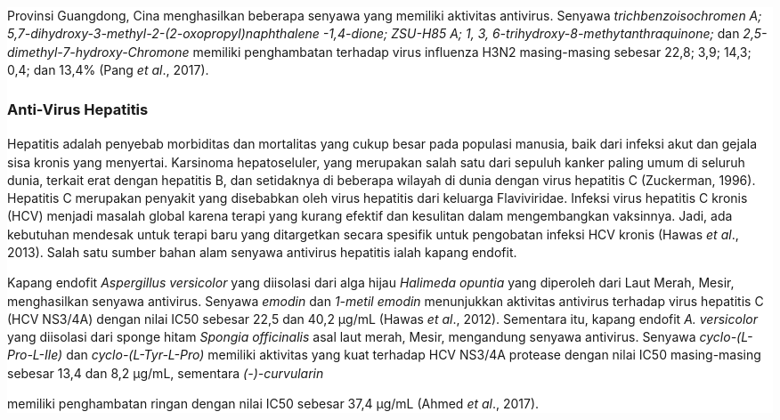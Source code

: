 <p><span class="font4">Provinsi Guangdong, Cina menghasilkan beberapa senyawa yang memiliki aktivitas antivirus. Senyawa </span><span class="font4" style="font-style:italic;">trichbenzoisochromen A; 5,7-dihydroxy-3-methyl-2-(2-oxopropyl)naphthalene -1,4-dione; ZSU-H85 A; 1, 3, 6-trihydroxy-8-methytanthraquinone;</span><span class="font4"> dan </span><span class="font4" style="font-style:italic;">2,5-dimethyl-7-hydroxy-Chromone</span><span class="font4"> memiliki penghambatan terhadap virus influenza H3N2 masing-masing sebesar 22,8; 3,9; 14,3; 0,4; dan 13,4% (Pang </span><span class="font4" style="font-style:italic;">et al</span><span class="font4">., 2017).</span></p>
<h3><a name="bookmark18"></a><span class="font4" style="font-weight:bold;"><a name="bookmark19"></a>Anti-Virus Hepatitis</span></h3>
<p><span class="font4">Hepatitis adalah penyebab morbiditas dan mortalitas yang cukup besar pada populasi manusia, baik dari infeksi akut dan gejala sisa kronis yang menyertai. Karsinoma hepatoseluler, yang merupakan salah satu dari sepuluh kanker paling umum di seluruh dunia, terkait erat dengan hepatitis B, dan setidaknya di beberapa wilayah di dunia dengan virus hepatitis C (Zuckerman, 1996). Hepatitis C merupakan penyakit yang disebabkan oleh virus hepatitis dari keluarga Flaviviridae. Infeksi virus hepatitis C kronis (HCV) menjadi masalah global karena terapi yang kurang efektif dan kesulitan dalam mengembangkan vaksinnya. Jadi, ada kebutuhan mendesak untuk terapi baru yang ditargetkan secara spesifik untuk pengobatan infeksi HCV kronis (Hawas </span><span class="font4" style="font-style:italic;">et al</span><span class="font4">., 2013). Salah satu sumber bahan alam senyawa antivirus hepatitis ialah kapang endofit.</span></p>
<p><span class="font4">Kapang endofit </span><span class="font4" style="font-style:italic;">Aspergillus versicolor</span><span class="font4"> yang diisolasi dari alga hijau </span><span class="font4" style="font-style:italic;">Halimeda opuntia</span><span class="font4"> yang diperoleh dari Laut Merah, Mesir, menghasilkan senyawa antivirus. Senyawa </span><span class="font4" style="font-style:italic;">emodin</span><span class="font4"> dan </span><span class="font4" style="font-style:italic;">1-metil emodin</span><span class="font4"> menunjukkan aktivitas antivirus terhadap virus hepatitis C (HCV NS3/4A) dengan nilai IC</span><span class="font1">50 </span><span class="font4">sebesar 22,5 dan 40,2 µg/mL (Hawas </span><span class="font4" style="font-style:italic;">et al</span><span class="font4">., 2012). Sementara itu, kapang endofit </span><span class="font4" style="font-style:italic;">A. versicolor</span><span class="font4"> yang diisolasi dari sponge hitam </span><span class="font4" style="font-style:italic;">Spongia officinalis</span><span class="font4"> asal laut merah, Mesir, mengandung senyawa antivirus. Senyawa </span><span class="font4" style="font-style:italic;">cyclo-(L-Pro-L-Ile)</span><span class="font4"> dan </span><span class="font4" style="font-style:italic;">cyclo-(L-Tyr-L-Pro)</span><span class="font4"> memiliki aktivitas yang kuat terhadap HCV NS3/4A protease dengan nilai IC</span><span class="font1">50 </span><span class="font4">masing-masing sebesar 13,4 dan 8,2 µg/mL, sementara </span><span class="font4" style="font-style:italic;">(-)-curvularin</span></p>
<p><span class="font4">memiliki penghambatan ringan dengan nilai IC</span><span class="font1">50 </span><span class="font4">sebesar 37,4 µg/mL (Ahmed </span><span class="font4" style="font-style:italic;">et al</span><span class="font4">., 2017).</span></p>